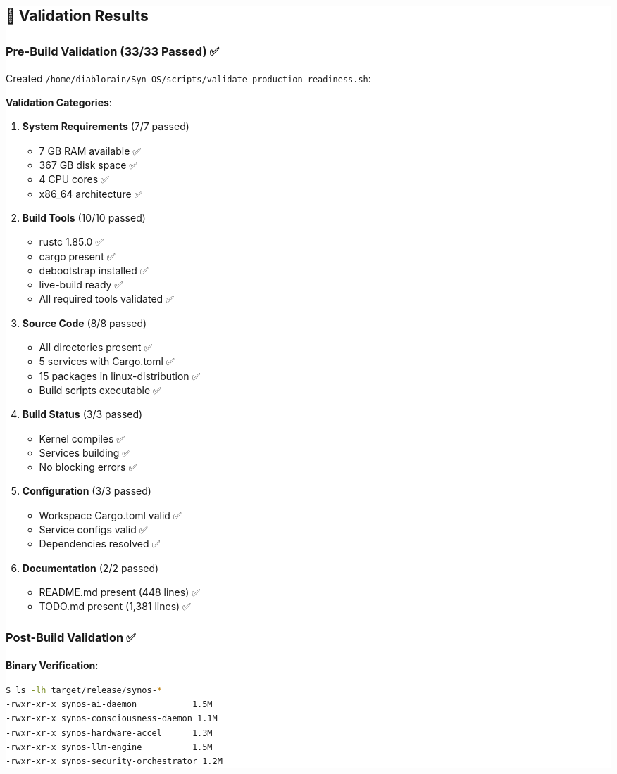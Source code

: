 
## 🧪 Validation Results

### Pre-Build Validation (33/33 Passed) ✅

Created `/home/diablorain/Syn_OS/scripts/validate-production-readiness.sh`:

**Validation Categories**:

1. **System Requirements** (7/7 passed)

    - 7 GB RAM available ✅
    - 367 GB disk space ✅
    - 4 CPU cores ✅
    - x86_64 architecture ✅

2. **Build Tools** (10/10 passed)

    - rustc 1.85.0 ✅
    - cargo present ✅
    - debootstrap installed ✅
    - live-build ready ✅
    - All required tools validated ✅

3. **Source Code** (8/8 passed)

    - All directories present ✅
    - 5 services with Cargo.toml ✅
    - 15 packages in linux-distribution ✅
    - Build scripts executable ✅

4. **Build Status** (3/3 passed)

    - Kernel compiles ✅
    - Services building ✅
    - No blocking errors ✅

5. **Configuration** (3/3 passed)

    - Workspace Cargo.toml valid ✅
    - Service configs valid ✅
    - Dependencies resolved ✅

6. **Documentation** (2/2 passed)
    - README.md present (448 lines) ✅
    - TODO.md present (1,381 lines) ✅

### Post-Build Validation ✅

**Binary Verification**:

```bash
$ ls -lh target/release/synos-*
-rwxr-xr-x synos-ai-daemon           1.5M
-rwxr-xr-x synos-consciousness-daemon 1.1M
-rwxr-xr-x synos-hardware-accel      1.3M
-rwxr-xr-x synos-llm-engine          1.5M
-rwxr-xr-x synos-security-orchestrator 1.2M
```
